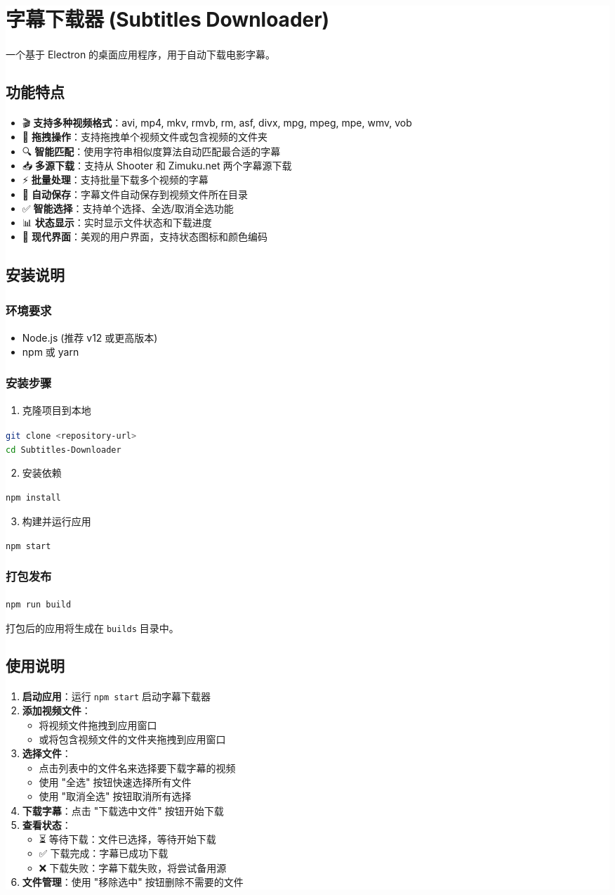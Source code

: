 # 字幕下载器 (Subtitles Downloader)

一个基于 Electron 的桌面应用程序，用于自动下载电影字幕。

## 功能特点

- 🎬 **支持多种视频格式**：avi, mp4, mkv, rmvb, rm, asf, divx, mpg, mpeg, mpe, wmv, vob
- 📁 **拖拽操作**：支持拖拽单个视频文件或包含视频的文件夹
- 🔍 **智能匹配**：使用字符串相似度算法自动匹配最合适的字幕
- 📥 **多源下载**：支持从 Shooter 和 Zimuku.net 两个字幕源下载
- ⚡ **批量处理**：支持批量下载多个视频的字幕
- 🎯 **自动保存**：字幕文件自动保存到视频文件所在目录
- ✅ **智能选择**：支持单个选择、全选/取消全选功能
- 📊 **状态显示**：实时显示文件状态和下载进度
- 🎨 **现代界面**：美观的用户界面，支持状态图标和颜色编码

## 安装说明

### 环境要求
- Node.js (推荐 v12 或更高版本)
- npm 或 yarn

### 安装步骤

1. 克隆项目到本地
```bash
git clone <repository-url>
cd Subtitles-Downloader
```

2. 安装依赖
```bash
npm install
```

3. 构建并运行应用
```bash
npm start
```

### 打包发布

```bash
npm run build
```

打包后的应用将生成在 `builds` 目录中。

## 使用说明

1. **启动应用**：运行 `npm start` 启动字幕下载器
2. **添加视频文件**：
   - 将视频文件拖拽到应用窗口
   - 或将包含视频文件的文件夹拖拽到应用窗口
3. **选择文件**：
   - 点击列表中的文件名来选择要下载字幕的视频
   - 使用 "全选" 按钮快速选择所有文件
   - 使用 "取消全选" 按钮取消所有选择
4. **下载字幕**：点击 "下载选中文件" 按钮开始下载
5. **查看状态**：
   - ⏳ 等待下载：文件已选择，等待开始下载
   - ✅ 下载完成：字幕已成功下载
   - ❌ 下载失败：字幕下载失败，将尝试备用源
6. **文件管理**：使用 "移除选中" 按钮删除不需要的文件
